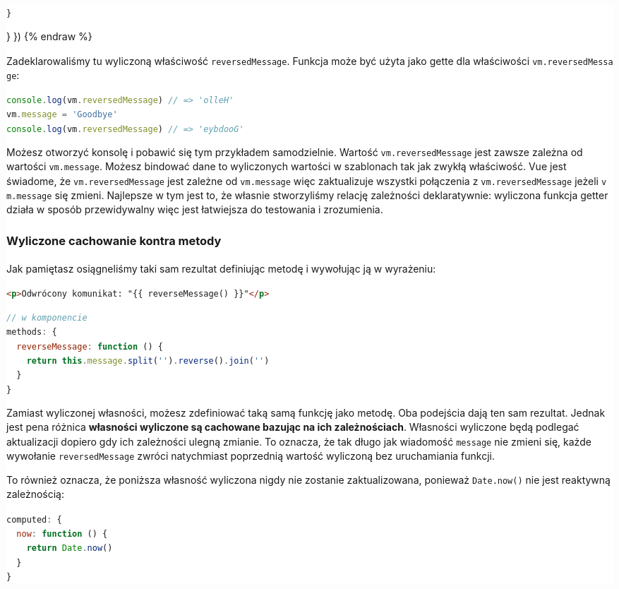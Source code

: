     }
  }
})
</script>
{% endraw %}

Zadeklarowaliśmy tu wyliczoną właściwość `reversedMessage`. Funkcja może być użyta jako gette dla właściwości `vm.reversedMessage`:

``` js
console.log(vm.reversedMessage) // => 'olleH'
vm.message = 'Goodbye'
console.log(vm.reversedMessage) // => 'eybdooG'
```

Możesz otworzyć konsolę i pobawić się tym przykładem samodzielnie. Wartość `vm.reversedMessage` jest zawsze zależna od wartości `vm.message`.
Możesz bindować dane to wyliczonych wartości w szablonach tak jak zwykłą właściwość. Vue jest świadome, że `vm.reversedMessage` jest zależne od `vm.message` więc zaktualizuje wszystki połączenia z `vm.reversedMessage` jeżeli `vm.message` się zmieni. Najlepsze w tym jest to, że własnie stworzyliśmy relację zależności deklaratywnie: wyliczona funkcja getter działa w sposób przewidywalny więc jest łatwiejsza do testowania i zrozumienia.

### Wyliczone cachowanie kontra metody

Jak pamiętasz osiągneliśmy taki sam rezultat definiując metodę i wywołując ją w wyrażeniu:

``` html
<p>Odwrócony komunikat: "{{ reverseMessage() }}"</p>
```

``` js
// w komponencie
methods: {
  reverseMessage: function () {
    return this.message.split('').reverse().join('')
  }
}
```

Zamiast wyliczonej własności, możesz zdefiniować taką samą funkcję jako metodę. Oba podejścia dają ten sam rezultat. Jednak jest pena różnica **własności wyliczone są cachowane bazując na ich zależnościach**. Własności wyliczone będą podlegać aktualizacji dopiero gdy ich zależności ulegną zmianie. To oznacza, że tak długo jak wiadomość `message` nie zmieni się, każde wywołanie `reversedMessage` zwróci natychmiast poprzednią wartość wyliczoną bez uruchamiania funkcji.

To również oznacza, że poniższa własność wyliczona nigdy nie zostanie zaktualizowana, ponieważ `Date.now()` nie jest reaktywną zależnością:

``` js
computed: {
  now: function () {
    return Date.now()
  }
}
```
